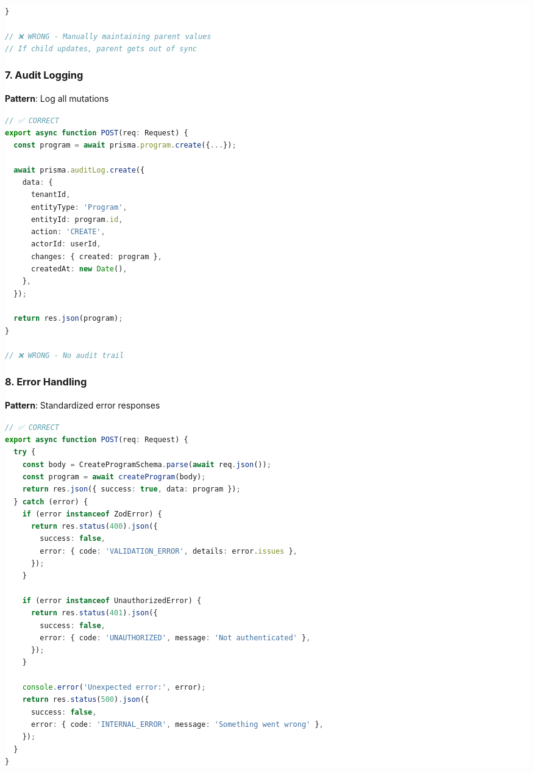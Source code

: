 ```typescript
}

// ❌ WRONG - Manually maintaining parent values
// If child updates, parent gets out of sync
```

### 7. Audit Logging

**Pattern**: Log all mutations
```typescript
// ✅ CORRECT
export async function POST(req: Request) {
  const program = await prisma.program.create({...});

  await prisma.auditLog.create({
    data: {
      tenantId,
      entityType: 'Program',
      entityId: program.id,
      action: 'CREATE',
      actorId: userId,
      changes: { created: program },
      createdAt: new Date(),
    },
  });

  return res.json(program);
}

// ❌ WRONG - No audit trail
```

### 8. Error Handling

**Pattern**: Standardized error responses
```typescript
// ✅ CORRECT
export async function POST(req: Request) {
  try {
    const body = CreateProgramSchema.parse(await req.json());
    const program = await createProgram(body);
    return res.json({ success: true, data: program });
  } catch (error) {
    if (error instanceof ZodError) {
      return res.status(400).json({
        success: false,
        error: { code: 'VALIDATION_ERROR', details: error.issues },
      });
    }

    if (error instanceof UnauthorizedError) {
      return res.status(401).json({
        success: false,
        error: { code: 'UNAUTHORIZED', message: 'Not authenticated' },
      });
    }

    console.error('Unexpected error:', error);
    return res.status(500).json({
      success: false,
      error: { code: 'INTERNAL_ERROR', message: 'Something went wrong' },
    });
  }
}
```